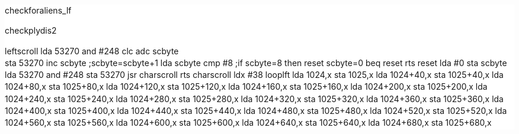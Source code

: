 checkforaliens_lf

checkplydis2

leftscroll
          lda            53270
          and            #248
          clc
          adc            scbyte         
          sta            53270
          inc            scbyte         ;scbyte=scbyte+1
          lda            scbyte
          cmp            #8             ;if scbyte=8 then reset scbyte=0
          beq            reset
          rts
reset
          lda            #0
          sta            scbyte
          lda            53270
          and            #248
          sta            53270
          jsr            charscroll
          rts
charscroll
          ldx            #38
looplft
          lda            1024,x
          sta            1025,x
          lda            1024+40,x
          sta            1025+40,x
          lda            1024+80,x
          sta            1025+80,x
          lda            1024+120,x
          sta            1025+120,x
          lda            1024+160,x
          sta            1025+160,x
          lda            1024+200,x
          sta            1025+200,x
          lda            1024+240,x
          sta            1025+240,x
          lda            1024+280,x
          sta            1025+280,x
          lda            1024+320,x
          sta            1025+320,x
          lda            1024+360,x
          sta            1025+360,x
          lda            1024+400,x
          sta            1025+400,x
          lda            1024+440,x
          sta            1025+440,x
          lda            1024+480,x
          sta            1025+480,x
          lda            1024+520,x
          sta            1025+520,x
          lda            1024+560,x
          sta            1025+560,x
          lda            1024+600,x
          sta            1025+600,x
          lda            1024+640,x
          sta            1025+640,x
          lda            1024+680,x
          sta            1025+680,x
